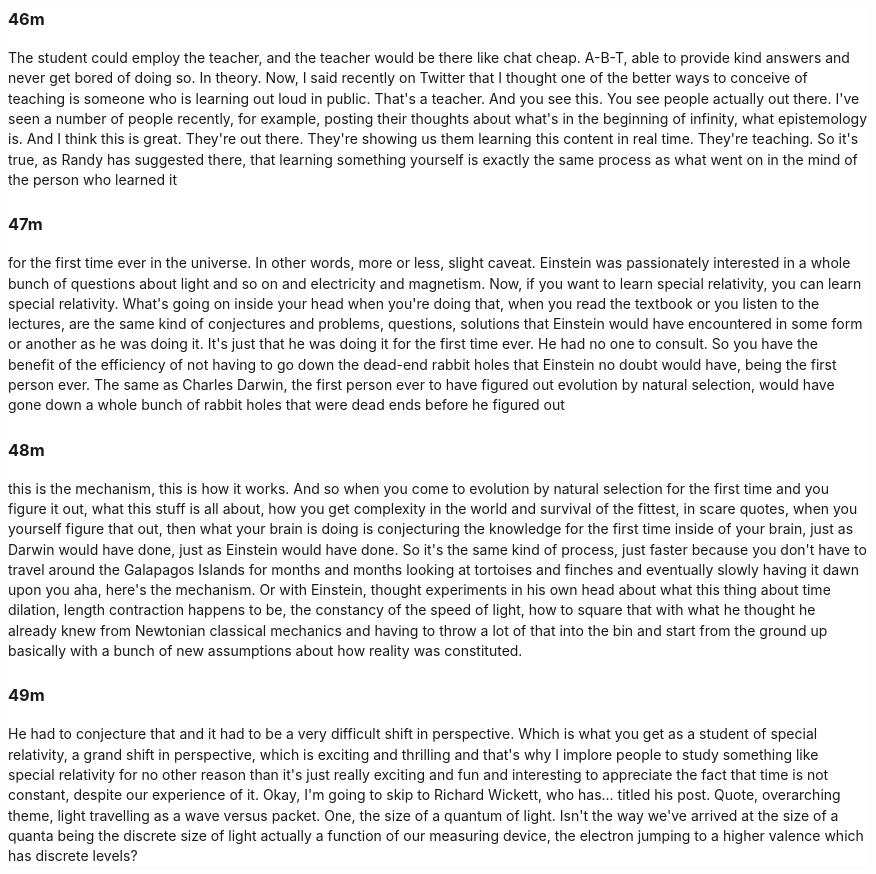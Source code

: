 ### 46m

The student could employ the teacher, and the teacher would be there like chat cheap. A-B-T, able to provide kind answers and never get bored of doing so. In theory. Now, I said recently on Twitter that I thought one of the better ways to conceive of teaching is someone who is learning out loud in public. That's a teacher. And you see this. You see people actually out there. I've seen a number of people recently, for example, posting their thoughts about what's in the beginning of infinity, what epistemology is. And I think this is great. They're out there. They're showing us them learning this content in real time. They're teaching. So it's true, as Randy has suggested there, that learning something yourself is exactly the same process as what went on in the mind of the person who learned it

### 47m

for the first time ever in the universe. In other words, more or less, slight caveat. Einstein was passionately interested in a whole bunch of questions about light and so on and electricity and magnetism. Now, if you want to learn special relativity, you can learn special relativity. What's going on inside your head when you're doing that, when you read the textbook or you listen to the lectures, are the same kind of conjectures and problems, questions, solutions that Einstein would have encountered in some form or another as he was doing it. It's just that he was doing it for the first time ever. He had no one to consult. So you have the benefit of the efficiency of not having to go down the dead-end rabbit holes that Einstein no doubt would have, being the first person ever. The same as Charles Darwin, the first person ever to have figured out evolution by natural selection, would have gone down a whole bunch of rabbit holes that were dead ends before he figured out

### 48m

this is the mechanism, this is how it works. And so when you come to evolution by natural selection for the first time and you figure it out, what this stuff is all about, how you get complexity in the world and survival of the fittest, in scare quotes, when you yourself figure that out, then what your brain is doing is conjecturing the knowledge for the first time inside of your brain, just as Darwin would have done, just as Einstein would have done. So it's the same kind of process, just faster because you don't have to travel around the Galapagos Islands for months and months looking at tortoises and finches and eventually slowly having it dawn upon you aha, here's the mechanism. Or with Einstein, thought experiments in his own head about what this thing about time dilation, length contraction happens to be, the constancy of the speed of light, how to square that with what he thought he already knew from Newtonian classical mechanics and having to throw a lot of that into the bin and start from the ground up basically with a bunch of new assumptions about how reality was constituted.

### 49m

He had to conjecture that and it had to be a very difficult shift in perspective. Which is what you get as a student of special relativity, a grand shift in perspective, which is exciting and thrilling and that's why I implore people to study something like special relativity for no other reason than it's just really exciting and fun and interesting to appreciate the fact that time is not constant, despite our experience of it. Okay, I'm going to skip to Richard Wickett, who has... titled his post. Quote, overarching theme, light travelling as a wave versus packet. One, the size of a quantum of light. Isn't the way we've arrived at the size of a quanta being the discrete size of light actually a function of our measuring device, the electron jumping to a higher valence which has discrete levels?
